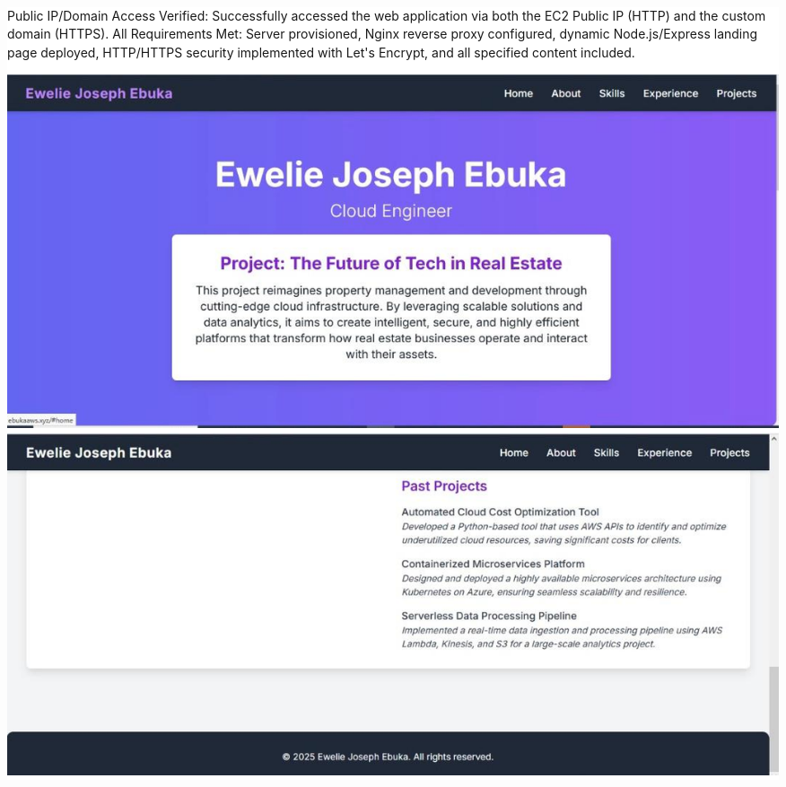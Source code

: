 Public IP/Domain Access Verified: Successfully accessed the web application via both the EC2 Public IP (HTTP) and the custom domain (HTTPS).
All Requirements Met: Server provisioned, Nginx reverse proxy configured, dynamic Node.js/Express landing page deployed, HTTP/HTTPS security implemented with Let's Encrypt, and all specified content included.


![image](https://github.com/jaybube/AltsSchoolSS-Project/blob/7c876f8902a88b83aaf669971a9ad55207d00804/webapp/webapp1.jpg)
![image](https://github.com/jaybube/AltsSchoolSS-Project/blob/7c876f8902a88b83aaf669971a9ad55207d00804/webapp/webapp2.jpg)